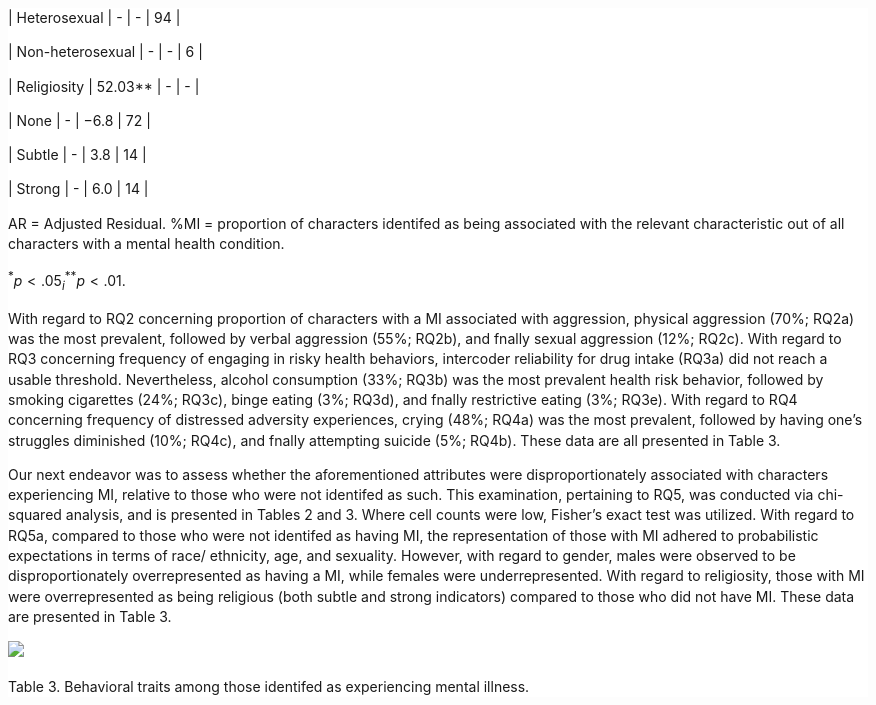 | Heterosexual | - | - | 94 |

| Non-heterosexual | - | - | 6 |

| Religiosity | 52.03** | - | - |

| None | - | −6.8 | 72 |

| Subtle | - | 3.8 | 14 |

| Strong | - | 6.0 | 14 |

  

  

AR = Adjusted Residual. %MI = proportion of characters identifed as being associated with the relevant characteristic out of all characters with a mental health condition. 

  

$^ { * } p < . 0 5 _ { i } ^ { * * } p < . 0 1 .$

  

With regard to RQ2 concerning proportion of characters with a MI associated with aggression, physical aggression (70%; RQ2a) was the most prevalent, followed by verbal aggression (55%; RQ2b), and fnally sexual aggression (12%; RQ2c). With regard to RQ3 concerning frequency of engaging in risky health behaviors, intercoder reliability for drug intake (RQ3a) did not reach a usable threshold. Nevertheless, alcohol consumption (33%; RQ3b) was the most prevalent health risk behavior, followed by smoking cigarettes (24%; RQ3c), binge eating (3%; RQ3d), and fnally restrictive eating (3%; RQ3e). With regard to RQ4 concerning frequency of distressed adversity experiences, crying (48%; RQ4a) was the most prevalent, followed by having one’s struggles diminished (10%; RQ4c), and fnally attempting suicide (5%; RQ4b). These data are all presented in Table 3.

  

Our next endeavor was to assess whether the aforementioned attributes were dispropor­tionately associated with characters experiencing MI, relative to those who were not identifed as such. This examination, pertaining to RQ5, was conducted via chi-squared analysis, and is presented in Tables 2 and 3. Where cell counts were low, Fisher’s exact test was utilized. With regard to RQ5a, compared to those who were not identifed as having MI, the representation of those with MI adhered to probabilistic expectations in terms of race/ ethnicity, age, and sexuality. However, with regard to gender, males were observed to be disproportionately overrepresented as having a MI, while females were underrepresented. With regard to religiosity, those with MI were overrepresented as being religious (both subtle and strong indicators) compared to those who did not have MI. These data are presented in Table 3.

  

  

![](https://web-api.textin.com/ocr_image/external/a09f79dd89ceccbe.jpg)

  

Table 3. Behavioral traits among those identifed as experiencing mental illness.

  